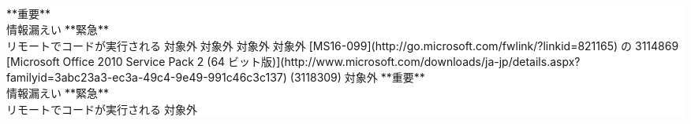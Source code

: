 </td>
<td style="border:1px solid black;">
**重要**<br/>  
情報漏えい

</td>
<td style="border:1px solid black;">
**緊急**<br/>  
リモートでコードが実行される

</td>
<td style="border:1px solid black;">
対象外

</td>
<td style="border:1px solid black;">
対象外

</td>
<td style="border:1px solid black;">
対象外

</td>
<td style="border:1px solid black;">
対象外

</td>
<td style="border:1px solid black;">
[MS16-099](http://go.microsoft.com/fwlink/?linkid=821165) の 3114869

</td>
</tr>
<tr>
<td style="border:1px solid black;">
[Microsoft Office 2010 Service Pack 2 (64 ビット版)](http://www.microsoft.com/downloads/ja-jp/details.aspx?familyid=3abc23a3-ec3a-49c4-9e49-991c46c3c137)  
(3118309)

</td>
<td style="border:1px solid black;">
対象外

</td>
<td style="border:1px solid black;">
**重要**<br/>  
情報漏えい

</td>
<td style="border:1px solid black;">
**緊急**<br/>  
リモートでコードが実行される

</td>
<td style="border:1px solid black;">
対象外
